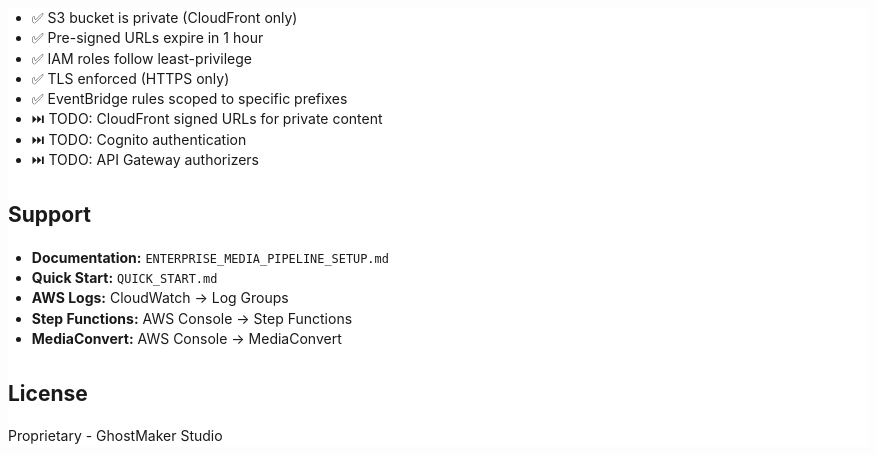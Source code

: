 - ✅ S3 bucket is private (CloudFront only)
- ✅ Pre-signed URLs expire in 1 hour
- ✅ IAM roles follow least-privilege
- ✅ TLS enforced (HTTPS only)
- ✅ EventBridge rules scoped to specific prefixes
- ⏭️ TODO: CloudFront signed URLs for private content
- ⏭️ TODO: Cognito authentication
- ⏭️ TODO: API Gateway authorizers

## Support

- **Documentation:** `ENTERPRISE_MEDIA_PIPELINE_SETUP.md`
- **Quick Start:** `QUICK_START.md`
- **AWS Logs:** CloudWatch → Log Groups
- **Step Functions:** AWS Console → Step Functions
- **MediaConvert:** AWS Console → MediaConvert

## License

Proprietary - GhostMaker Studio

